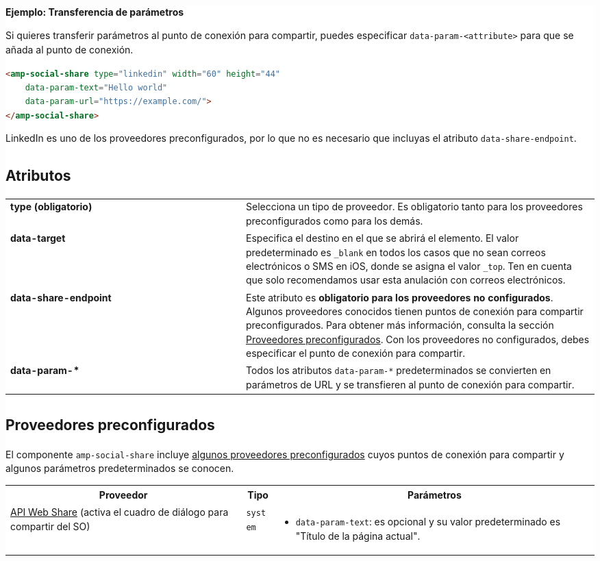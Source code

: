 **Ejemplo: Transferencia de parámetros**

Si quieres transferir parámetros al punto de conexión para compartir, puedes especificar `data-param-<attribute>` para que se añada al punto de conexión.
```html
<amp-social-share type="linkedin" width="60" height="44"
    data-param-text="Hello world"
    data-param-url="https://example.com/">
</amp-social-share>
```

LinkedIn es uno de los proveedores preconfigurados, por lo que no es necesario que incluyas el atributo `data-share-endpoint`.

## Atributos <a name="attributes"></a>

<table>
  <tr>
    <td width="40%"><strong>type (obligatorio)</strong></td>
    <td>Selecciona un tipo de proveedor. Es obligatorio tanto para los proveedores preconfigurados como para los demás.</td>
  </tr>
  <tr>
    <td width="40%"><strong>data-target</strong></td>
    <td>Especifica el destino en el que se abrirá el elemento. El valor predeterminado es <code>&#95;blank</code> en todos los casos que no sean correos electrónicos o SMS en iOS, donde se asigna el valor <code>&#95;top</code>.
        Ten en cuenta que solo recomendamos usar esta anulación con correos electrónicos.</td>
    </tr>
    <tr>
      <td width="40%"><strong>data-share-endpoint</strong></td>
      <td>Este atributo es <strong>obligatorio para los proveedores no configurados</strong>.
        <br>
          Algunos proveedores conocidos tienen puntos de conexión para compartir preconfigurados. Para obtener más información, consulta la sección <a href="#pre-configured-providers">Proveedores preconfigurados</a>. Con los proveedores no configurados, debes especificar el punto de conexión para compartir.</td>
  </tr>
  <tr>
          <td width="40%"><strong>data-param-*</strong></td>
          <td>Todos los atributos <code>data-param-*</code> predeterminados se convierten en parámetros de URL y se transfieren al punto de conexión para compartir.</td>
  </tr>
</table>

## Proveedores preconfigurados <a name="pre-configured-providers"></a>

El componente `amp-social-share` incluye [algunos proveedores preconfigurados](0.1/amp-social-share-config.js) cuyos puntos de conexión para compartir y algunos parámetros predeterminados se conocen.

<table>
  <tr>
    <th class="col-twenty">Proveedor</th>
    <th class="col-twenty">Tipo</th>
    <th>Parámetros</th>
  </tr>
  <tr>
    <td><a href="https://developers.google.com/web/updates/2016/10/navigator-share">API Web Share</a> (activa el cuadro de diálogo para compartir del SO)</td>
    <td><code>system</code></td>
    <td>
      <ul>
        <li><code>data-param-text</code>: es opcional y su valor predeterminado es "Título de la página actual".</li>